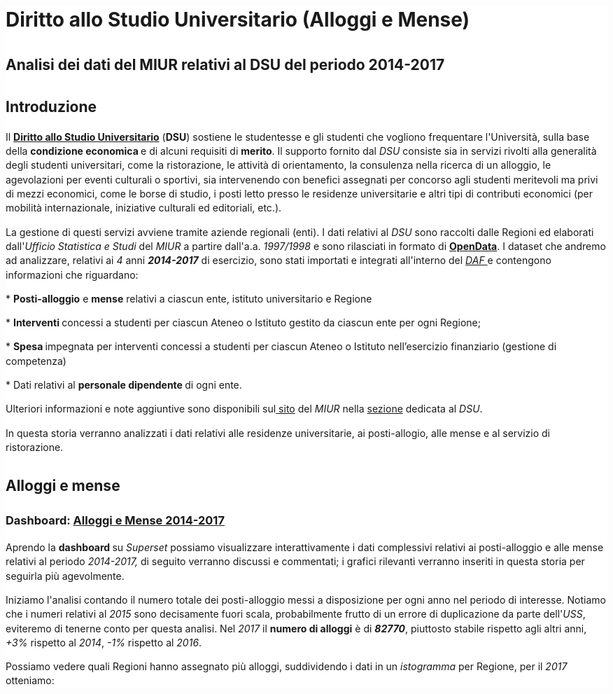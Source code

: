 # Diritto allo Studio Universitario (Alloggi e Mense)

## Analisi dei dati del MIUR relativi al DSU del periodo 2014-2017

<div class="mb-4 x_content"><div><div><div><h2 class="">Introduzione</h2><p class=""><u> </u>Il <b><a href="http://www.dsu.miur.gov.it/">Diritto allo Studio Universitario</a></b> (<b>DSU</b>) sostiene le studentesse e gli studenti che vogliono frequentare l'Università, sulla base della <b>condizione economica </b>e di alcuni requisiti di <b>merito</b>. Il supporto fornito dal <i>DSU</i> consiste sia in servizi rivolti alla generalità degli studenti universitari, come la ristorazione, le attività di orientamento, la consulenza nella ricerca di un alloggio, le agevolazioni per eventi culturali o sportivi, sia intervenendo con benefici assegnati per concorso agli studenti meritevoli ma privi di mezzi economici, come le borse di studio, i posti letto presso le residenze universitarie e altri tipi di contributi economici (per mobilità internazionale, iniziative culturali ed editoriali, etc.).</p><p class="">La gestione di questi servizi avviene tramite aziende regionali (enti). I dati relativi al <i>DSU </i>sono raccolti dalle Regioni ed elaborati dall'<i>Ufficio Statistica e Studi</i> del <i>MIUR</i> a partire dall'a.a. <i>1997/1998</i> e sono rilasciati in formato di <b><a href="http://ustat.miur.it/opendata/">OpenData</a></b>. I dataset che andremo ad analizzare, relativi ai<i> 4</i> anni <i><b>2014-2017</b></i> di esercizio, sono stati importati e integrati all'interno del <a href="https://dataportal.daf.teamdigitale.it/"><i>DAF </i></a>e contengono informazioni che riguardano:<br></p><p>* <b>Posti-alloggio</b> e <b>mense</b> relativi a ciascun ente, istituto universitario e Regione<br></p><p>* <b>Interventi </b>concessi a studenti per ciascun Ateneo o Istituto gestito da ciascun ente per ogni Regione;<br></p><p class="">* <b>Spesa </b>impegnata per interventi concessi a studenti per ciascun Ateneo o Istituto nell’esercizio finanziario (gestione di competenza)</p><p>* Dati relativi al <b>personale dipendente </b>di ogni ente.</p><p>Ulteriori informazioni e note aggiuntive sono disponibili sul<a href="http://ustat.miur.it"> sito</a> del <i>MIUR </i>nella <a href="http://ustat.miur.it/attivit%C3%A0/diritto-allo-studio/">sezione</a> dedicata al <i>DSU</i>.</p><p>In questa storia verranno analizzati i dati relativi alle residenze universitarie, ai posti-allogio, alle mense e al servizio di ristorazione.<br></p></div><div class="mt-20"></div></div></div></div>
<div class="mb-4 x_content"><div><div><div><h2>Alloggi e mense</h2><h3>Dashboard: <a href="https://bi.daf.teamdigitale.it/superset/dashboard/60/">Alloggi e Mense 2014-2017</a></h3><p>Aprendo la <b>dashboard </b>su<i> Superset</i> possiamo visualizzare interattivamente i dati complessivi relativi ai posti-alloggio e alle mense relativi al periodo <i>2014-2017,</i> di seguito verranno discussi e commentati; i grafici rilevanti verranno inseriti in questa storia per seguirla più agevolmente.</p><p>Iniziamo l'analisi contando il numero totale dei posti-alloggio messi a disposizione per ogni anno nel periodo di interesse. Notiamo che i numeri relativi al <i>2015</i> sono decisamente fuori scala, probabilmente frutto di un errore di duplicazione da parte dell'<i>USS</i>, eviteremo di tenerne conto per questa analisi. Nel<i> 2017</i> il <b>numero di alloggi</b> è di <b><i>82770</i></b>, piuttosto stabile rispetto agli altri anni, <i>+3%</i> rispetto al <i>2014</i>, <i>-1%</i> rispetto al <i>2016</i>. </p><p>Possiamo vedere quali Regioni hanno assegnato più alloggi, suddividendo i dati in un<i> istogramma</i> per Regione,  per il <i>2017</i> otteniamo:</p></div><div class="mt-20"></div></div></div></div>

<div style="text-align:center">